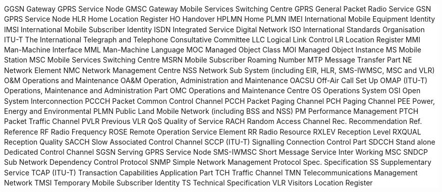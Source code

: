 GGSN Gateway GPRS Service Node
GMSC Gateway Mobile Services Switching Centre
GPRS General Packet Radio Service
GSN GPRS Service Node
HLR Home Location Register
HO Handover
HPLMN Home PLMN
IMEI International Mobile Equipment Identity
IMSI International Mobile Subscriber Identity
ISDN Integrated Service Digital Network
ISO International Standards Organisation
ITU-T The International Telegraph and Telephone Consultative Committee
LLC Logical Link Control
LR Location Register
MMI Man-Machine Interface
MML Man-Machine Language
MOC Managed Object Class
MOI Managed Object Instance
MS Mobile Station
MSC Mobile Services Switching Centre
MSRN Mobile Subscriber Roaming Number
MTP Message Transfer Part
NE Network Element
NMC Network Management Centre
NSS Network Sub System (including EIR, HLR, SMS-IWMSC, MSC and VLR)
O&M Operations and Maintenance
OA&M Operation, Administration and Maintenance
OACSU Off-Air Call Set Up
OMAP (ITU-T) Operations, Maintenance and Administration Part
OMC Operations and Maintenance Centre
OS Operations System
OSI Open System Interconnection
PCCCH Packet Common Control Channel
PCCH Packet Paging Channel
PCH Paging Channel
PEE Power, Energy and Environmental
PLMN Public Land Mobile Network (including BSS and NSS)
PM Performance Management
PTCH Packet Traffic Channel
PVLR Previous VLR
QoS Quality of Service
RACH Random Access Channel
Rec. Recommendation
Ref. Reference
RF Radio Frequency
ROSE Remote Operation Service Element
RR Radio Resource
RXLEV Reception Level
RXQUAL Reception Quality
SACCH Slow Associated Control Channel
SCCP (ITU-T) Signalling Connection Control Part
SDCCH Stand alone Dedicated Control Channel
SGSN Serving GPRS Service Node
SMS-IWMSC Short Message Service Inter Working MSC
SNDCP Sub Network Dependency Control Protocol
SNMP Simple Network Management Protocol
Spec. Specification
SS Supplementary Service
TCAP (ITU-T) Transaction Capabilities Application Part
TCH Traffic Channel
TMN Telecommunications Management Network
TMSI Temporary Mobile Subscriber Identity
TS Technical Specification
VLR Visitors Location Register